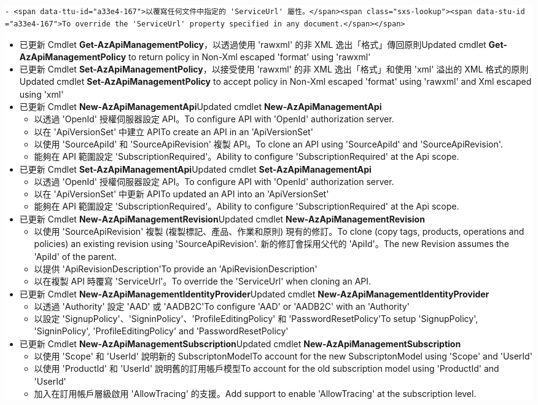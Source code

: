     - <span data-ttu-id="a33e4-167">以覆寫任何文件中指定的 'ServiceUrl' 屬性。</span><span class="sxs-lookup"><span data-stu-id="a33e4-167">To override the 'ServiceUrl' property specified in any document.</span></span>
* <span data-ttu-id="a33e4-168">已更新 Cmdlet **Get-AzApiManagementPolicy**，以透過使用 'rawxml' 的非 XML 逸出「格式」傳回原則</span><span class="sxs-lookup"><span data-stu-id="a33e4-168">Updated cmdlet **Get-AzApiManagementPolicy** to return policy in Non-Xml escaped 'format' using 'rawxml'</span></span>
* <span data-ttu-id="a33e4-169">已更新 Cmdlet **Set-AzApiManagementPolicy**，以接受使用 'rawxml' 的非 XML 逸出「格式」和使用 'xml' 溢出的 XML 格式的原則</span><span class="sxs-lookup"><span data-stu-id="a33e4-169">Updated cmdlet **Set-AzApiManagementPolicy** to accept policy in Non-Xml escaped 'format' using 'rawxml' and Xml escaped using 'xml'</span></span>
* <span data-ttu-id="a33e4-170">已更新 Cmdlet **New-AzApiManagementApi**</span><span class="sxs-lookup"><span data-stu-id="a33e4-170">Updated cmdlet **New-AzApiManagementApi**</span></span> 
    - <span data-ttu-id="a33e4-171">以透過 'OpenId' 授權伺服器設定 API。</span><span class="sxs-lookup"><span data-stu-id="a33e4-171">To configure API with 'OpenId' authorization server.</span></span>
    - <span data-ttu-id="a33e4-172">以在 'ApiVersionSet' 中建立 API</span><span class="sxs-lookup"><span data-stu-id="a33e4-172">To create an API in an 'ApiVersionSet'</span></span>
    - <span data-ttu-id="a33e4-173">以使用 'SourceApiId' 和 'SourceApiRevision' 複製 API。</span><span class="sxs-lookup"><span data-stu-id="a33e4-173">To clone an API using 'SourceApiId' and 'SourceApiRevision'.</span></span>
    - <span data-ttu-id="a33e4-174">能夠在 API 範圍設定 'SubscriptionRequired'。</span><span class="sxs-lookup"><span data-stu-id="a33e4-174">Ability to configure 'SubscriptionRequired' at the Api scope.</span></span> 
* <span data-ttu-id="a33e4-175">已更新 Cmdlet **Set-AzApiManagementApi**</span><span class="sxs-lookup"><span data-stu-id="a33e4-175">Updated cmdlet **Set-AzApiManagementApi**</span></span>
    - <span data-ttu-id="a33e4-176">以透過 'OpenId' 授權伺服器設定 API。</span><span class="sxs-lookup"><span data-stu-id="a33e4-176">To configure API with 'OpenId' authorization server.</span></span>
    - <span data-ttu-id="a33e4-177">以在 'ApiVersionSet' 中更新 API</span><span class="sxs-lookup"><span data-stu-id="a33e4-177">To updated an API into an 'ApiVersionSet'</span></span>    
    - <span data-ttu-id="a33e4-178">能夠在 API 範圍設定 'SubscriptionRequired'。</span><span class="sxs-lookup"><span data-stu-id="a33e4-178">Ability to configure 'SubscriptionRequired' at the Api scope.</span></span> 
* <span data-ttu-id="a33e4-179">已更新 Cmdlet **New-AzApiManagementRevision**</span><span class="sxs-lookup"><span data-stu-id="a33e4-179">Updated cmdlet **New-AzApiManagementRevision**</span></span>
    - <span data-ttu-id="a33e4-180">以使用 'SourceApiRevision' 複製 (複製標記、產品、作業和原則) 現有的修訂。</span><span class="sxs-lookup"><span data-stu-id="a33e4-180">To clone (copy tags, products, operations and policies) an existing revision using 'SourceApiRevision'.</span></span> <span data-ttu-id="a33e4-181">新的修訂會採用父代的 'ApiId'。</span><span class="sxs-lookup"><span data-stu-id="a33e4-181">The new Revision assumes the 'ApiId' of the parent.</span></span>
    - <span data-ttu-id="a33e4-182">以提供 'ApiRevisionDescription'</span><span class="sxs-lookup"><span data-stu-id="a33e4-182">To provide an 'ApiRevisionDescription'</span></span>
    - <span data-ttu-id="a33e4-183">以在複製 API 時覆寫 'ServiceUrl'。</span><span class="sxs-lookup"><span data-stu-id="a33e4-183">To override the 'ServiceUrl' when cloning an API.</span></span>
* <span data-ttu-id="a33e4-184">已更新 Cmdlet **New-AzApiManagementIdentityProvider**</span><span class="sxs-lookup"><span data-stu-id="a33e4-184">Updated cmdlet **New-AzApiManagementIdentityProvider**</span></span>
    - <span data-ttu-id="a33e4-185">以透過 'Authority' 設定 'AAD' 或 'AADB2C'</span><span class="sxs-lookup"><span data-stu-id="a33e4-185">To configure 'AAD' or 'AADB2C' with an 'Authority'</span></span>
    - <span data-ttu-id="a33e4-186">以設定 'SignupPolicy'、'SigninPolicy'、'ProfileEditingPolicy' 和 'PasswordResetPolicy'</span><span class="sxs-lookup"><span data-stu-id="a33e4-186">To setup 'SignupPolicy', 'SigninPolicy', 'ProfileEditingPolicy' and 'PasswordResetPolicy'</span></span>
* <span data-ttu-id="a33e4-187">已更新 Cmdlet **New-AzApiManagementSubscription**</span><span class="sxs-lookup"><span data-stu-id="a33e4-187">Updated cmdlet **New-AzApiManagementSubscription**</span></span>
    - <span data-ttu-id="a33e4-188">以使用 'Scope' 和 'UserId' 說明新的 SubscriptonModel</span><span class="sxs-lookup"><span data-stu-id="a33e4-188">To account for the new SubscriptonModel using 'Scope' and 'UserId'</span></span>
    - <span data-ttu-id="a33e4-189">以使用 'ProductId' 和 'UserId' 說明舊的訂用帳戶模型</span><span class="sxs-lookup"><span data-stu-id="a33e4-189">To account for the old subscription model using 'ProductId' and 'UserId'</span></span>
    - <span data-ttu-id="a33e4-190">加入在訂用帳戶層級啟用 'AllowTracing' 的支援。</span><span class="sxs-lookup"><span data-stu-id="a33e4-190">Add support to enable 'AllowTracing' at the subscription level.</span></span>